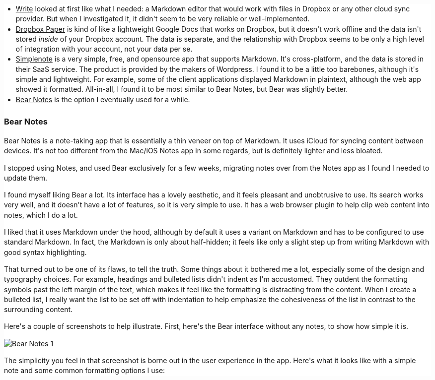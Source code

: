 * [Write][write] looked at first like what I needed: a Markdown editor that
  would work with files in Dropbox or any other cloud sync provider. But when I
  investigated it, it didn't seem to be very reliable or well-implemented.
* [Dropbox Paper][paper] is kind of like a lightweight Google Docs that works on
  Dropbox, but it doesn't work offline and the data isn't stored *inside* of
  your Dropbox account. The data is separate, and the relationship with Dropbox
  seems to be only a high level of integration with your account, not your data
  per se.
* [Simplenote][simplenote] is a very simple, free, and opensource app that
  supports Markdown. It's cross-platform, and the data is stored in their SaaS
  service. The product is provided by the makers of Wordpress. I found it to be
  a little too barebones, although it's simple and lightweight. For example,
  some of the client applications displayed Markdown in plaintext, although the
  web app showed it formatted. All-in-all, I found it to be most similar to Bear
  Notes, but Bear was slightly better.
* [Bear Notes][bearnotes] is the option I eventually used for a while.

### Bear Notes

Bear Notes is a note-taking app that is essentially a thin veneer on top of
Markdown. It uses iCloud for syncing content between devices. It's not too
different from the Mac/iOS Notes app in some regards, but is definitely lighter
and less bloated.

I stopped using Notes, and used Bear exclusively for a few weeks, migrating
notes over from the Notes app as I found I needed to update them.

I found myself liking Bear a lot. Its interface has a lovely aesthetic, and it
feels pleasant and unobtrusive to use. Its search works very well, and it
doesn't have a lot of features, so it is very simple to use. It has a web
browser plugin to help clip web content into notes, which I do a lot.

I liked that it uses Markdown under the hood, although by default it uses a
variant on Markdown and has to be configured to use standard Markdown. In fact,
the Markdown is only about half-hidden; it feels like only a slight step up from
writing Markdown with good syntax highlighting.

That turned out to be one of its flaws, to tell the truth. Some things about it
bothered me a lot, especially some of the design and typography choices. For
example, headings and bulleted lists didn't indent as I'm accustomed. They
outdent the formatting symbols past the left margin of the text, which makes it
feel like the formatting is distracting from the content. When I create a
bulleted list, I really want the list to be set off with indentation to help
emphasize the cohesiveness of the list in contrast to the surrounding content.

Here's a couple of screenshots to help illustrate. First, here's the Bear
interface without any notes, to show how simple it is.

![Bear Notes 1][bear_1]

The simplicity you feel in that screenshot is borne out in the user experience
in the app. Here's what it looks like with a simple note and some common
formatting options I use:


[bear_1]: /media/2017/12/bear-1.png
[bear_2]: /media/2017/12/bear-2.png
[bearnotes]: http://www.bear-writer.com/
[write]: http://writeapp.net/mac/
[byword]: https://bywordapp.com/
[ulysses]: https://ulyssesapp.com/
[ia_writer]: https://ia.net/writer/
[just_enough]: /blog/just-enough-better/
[background]: /media/2017/12/background-2846221_1280.jpg
[pixabay]: https://pixabay.com/en/background-blank-business-2846221/
[notebooks]: /blog/2013/07/10/ultimate-notebook-and-journal-face-off/
[mobile_apps]: /blog/life-on-mobile-apps-services/
[paper]: https://www.dropbox.com/paper
[simplenote]: https://simplenote.com/